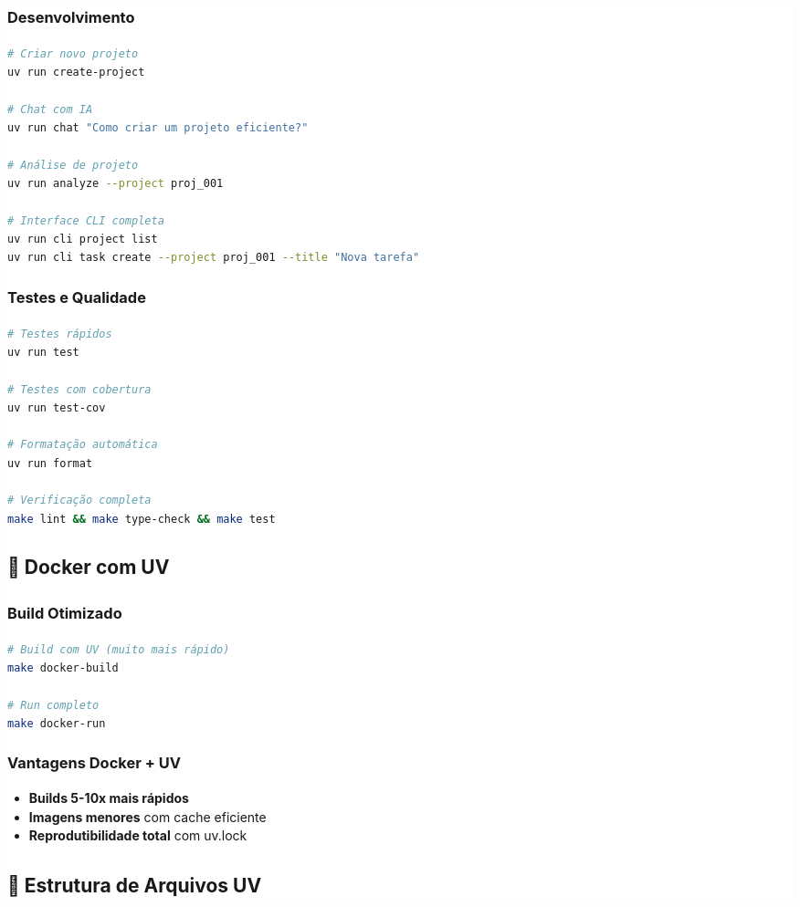 ### Desenvolvimento

```bash
# Criar novo projeto
uv run create-project

# Chat com IA
uv run chat "Como criar um projeto eficiente?"

# Análise de projeto
uv run analyze --project proj_001

# Interface CLI completa
uv run cli project list
uv run cli task create --project proj_001 --title "Nova tarefa"
```

### Testes e Qualidade

```bash
# Testes rápidos
uv run test

# Testes com cobertura
uv run test-cov

# Formatação automática
uv run format

# Verificação completa
make lint && make type-check && make test
```

## 🐳 Docker com UV

### Build Otimizado

```bash
# Build com UV (muito mais rápido)
make docker-build

# Run completo
make docker-run
```

### Vantagens Docker + UV
- **Builds 5-10x mais rápidos**
- **Imagens menores** com cache eficiente
- **Reprodutibilidade total** com uv.lock

## 📁 Estrutura de Arquivos UV
